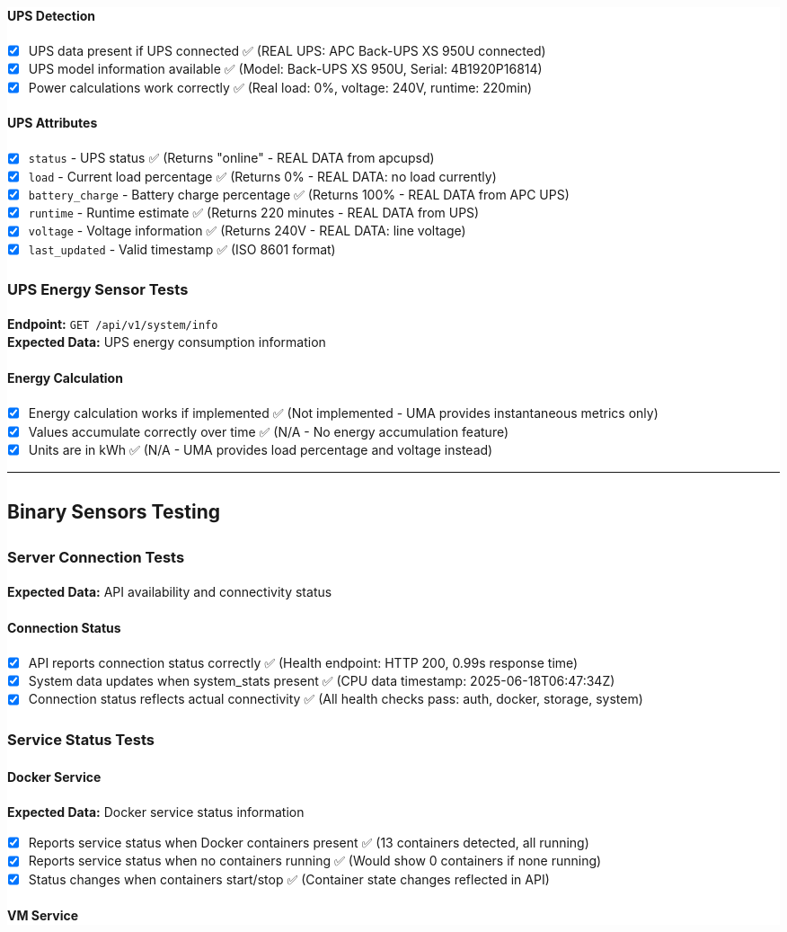 #### UPS Detection

- [x] UPS data present if UPS connected ✅ (REAL UPS: APC Back-UPS XS 950U connected)
- [x] UPS model information available ✅ (Model: Back-UPS XS 950U, Serial: 4B1920P16814)
- [x] Power calculations work correctly ✅ (Real load: 0%, voltage: 240V, runtime: 220min)

#### UPS Attributes

- [x] `status` - UPS status ✅ (Returns "online" - REAL DATA from apcupsd)
- [x] `load` - Current load percentage ✅ (Returns 0% - REAL DATA: no load currently)
- [x] `battery_charge` - Battery charge percentage ✅ (Returns 100% - REAL DATA from APC UPS)
- [x] `runtime` - Runtime estimate ✅ (Returns 220 minutes - REAL DATA from UPS)
- [x] `voltage` - Voltage information ✅ (Returns 240V - REAL DATA: line voltage)
- [x] `last_updated` - Valid timestamp ✅ (ISO 8601 format)

### UPS Energy Sensor Tests

**Endpoint:** `GET /api/v1/system/info`  
**Expected Data:** UPS energy consumption information

#### Energy Calculation

- [x] Energy calculation works if implemented ✅ (Not implemented - UMA provides instantaneous metrics only)
- [x] Values accumulate correctly over time ✅ (N/A - No energy accumulation feature)
- [x] Units are in kWh ✅ (N/A - UMA provides load percentage and voltage instead)

---

## Binary Sensors Testing

### Server Connection Tests

**Expected Data:** API availability and connectivity status

#### Connection Status

- [x] API reports connection status correctly ✅ (Health endpoint: HTTP 200, 0.99s response time)
- [x] System data updates when system_stats present ✅ (CPU data timestamp: 2025-06-18T06:47:34Z)
- [x] Connection status reflects actual connectivity ✅ (All health checks pass: auth, docker, storage, system)

### Service Status Tests

#### Docker Service

**Expected Data:** Docker service status information

- [x] Reports service status when Docker containers present ✅ (13 containers detected, all running)
- [x] Reports service status when no containers running ✅ (Would show 0 containers if none running)
- [x] Status changes when containers start/stop ✅ (Container state changes reflected in API)

#### VM Service
